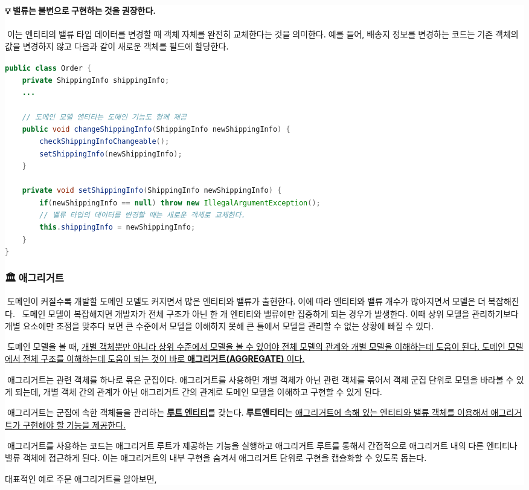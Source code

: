 #### 💡 밸류는 불변으로 구현하는 것을 권장한다.
&nbsp;이는 엔티티의 밸류 타입 데이터를 변경할 때 객체 자체를 완전히 교체한다는 것을 의미한다.
예를 들어, 배송지 정보를 변경하는 코드는 기존 객체의 값을 변경하지 않고 다음과 같이 새로운 객체를 필드에 할당한다.

```java
public class Order {
    private ShippingInfo shippingInfo;
    ...
  
    // 도메인 모델 엔티티는 도메인 기능도 함께 제공
    public void changeShippingInfo(ShippingInfo newShippingInfo) {
        checkShippingInfoChangeable();
        setShippingInfo(newShippingInfo);
    }
    
    private void setShippingInfo(ShippingInfo newShippingInfo) {
        if(newShippingInfo == null) throw new IllegalArgumentException();
        // 밸류 타입의 데이터를 변경할 때는 새로운 객체로 교체한다.
        this.shippingInfo = newShippingInfo;
    }
}
```

### 🏛 애그리거트

&nbsp;도메인이 커질수록 개발할 도메인 모델도 커지면서 많은 엔티티와 밸류가 출현한다. 이에 따라 엔티티와 밸류 개수가 많아지면서 모델은 더 복잡해진다.
️
&nbsp;도메인 모델이 복잡해지면 개발자가 전체 구조가 아닌 한 개 엔티티와 밸류에만 집중하게 되는 경우가 발생한다.
이때 상위 모델을 관리하기보다 개별 요소에만 초점을 맞추다 보면 큰 수준에서 모델을 이해하지 못해 큰 틀에서 모델을 관리할 수 없는 상황에 빠질 수 있다.

&nbsp;도메인 모델을 볼 때, <ins>개별 객체뿐만 아니라 상위 수준에서 모델을 볼 수 있어야 전체 모델의 관계와 개별 모델을 이해하는데 도움이 된다.
도메인 모델에서 전체 구조를 이해하는데 도움이 되는 것이 바로 **애그리거트(AGGREGATE)** 이다.</ins>

&nbsp;애그리거트는 관련 객체를 하나로 묶은 군집이다. 
애그리거트를 사용하면 개별 객체가 아닌 관련 객체를 묶어서 객체 군집 단위로 모델을 바라볼 수 있게 되는데, 개별 객체 간의 관계가 아닌 애그리거트 간의 관계로 도메인 모델을 이해하고 구현할 수 있게 된다.

&nbsp;애그리거트는 군집에 속한 객체들을 관리하는 <ins>**루트 엔티티**</ins>를 갖는다.
**루트엔티티**는 <ins>애그리거트에 속해 있는 엔티티와 밸류 객체를 이용해서 애그리거트가 구현해야 할 기능을 제공한다.</ins>

&nbsp;애그리거트를 사용하는 코드는 애그리거트 루트가 제공하는 기능을 실행하고 애그리거트 루트를 통해서 간접적으로 애그리거트 내의 다른 엔티티나 밸류 객체에 접근하게 된다.
이는 애그리거트의 내부 구현을 숨겨서 애그리거트 단위로 구현을 캡슐화할 수 있도록 돕는다.

대표적인 예로 주문 애그리거트를 알아보면,
